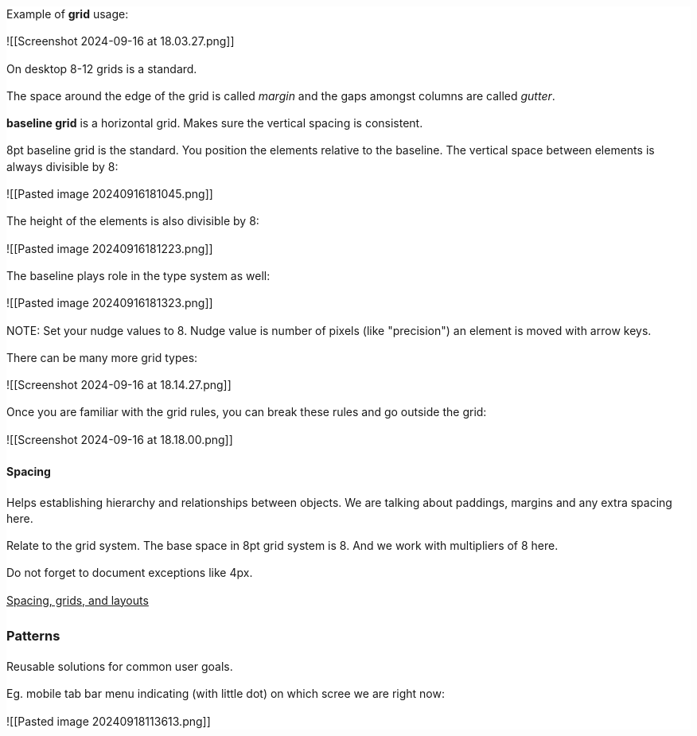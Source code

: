 Example of **grid** usage:

![[Screenshot 2024-09-16 at 18.03.27.png]]

On desktop 8-12 grids is a standard.

The space around the edge of the grid is called *margin* and the gaps amongst columns are called *gutter*.

**baseline grid** is a horizontal grid. Makes sure the vertical spacing is consistent.

8pt baseline grid is the standard. You position the elements relative to the baseline. The vertical space between elements is always divisible by 8:

![[Pasted image 20240916181045.png]]

The height of the elements is also divisible by 8:

![[Pasted image 20240916181223.png]]

The baseline plays role in the type system as well:

![[Pasted image 20240916181323.png]]

NOTE: Set your nudge values to 8. Nudge value is number of pixels (like "precision") an element is moved with arrow keys.


There can be many more grid types:

![[Screenshot 2024-09-16 at 18.14.27.png]]

Once you are familiar with the grid rules, you can break these rules and go outside the grid:

![[Screenshot 2024-09-16 at 18.18.00.png]]

#### Spacing

Helps establishing hierarchy and relationships between objects.
We are talking about paddings, margins and any extra spacing  here.

Relate to the grid system. The base space in 8pt grid system is 8. And we work with multipliers of 8 here.

Do not forget to document exceptions like 4px.

[Spacing, grids, and layouts](https://www.designsystems.com/space-grids-and-layouts/)



### Patterns

Reusable solutions for common user goals.

Eg. mobile tab bar menu indicating (with little dot) on which scree we are right now:

![[Pasted image 20240918113613.png]]
